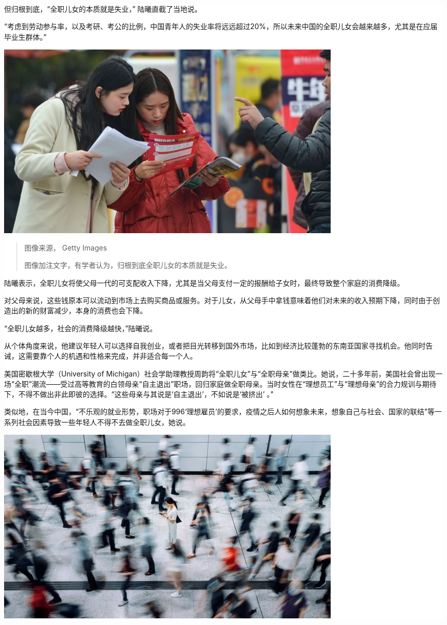 但归根到底，“全职儿女的本质就是失业，” 陆曦直截了当地说。

“考虑到劳动参与率，以及考研、考公的比例，中国青年人的失业率将远远超过20%，所以未来中国的全职儿女会越来越多，尤其是在应届毕业生群体。”

![中国年轻人找工作](_130064381_gettyimages-1231685759.jpg)

> 图像来源，  Getty Images
>
> 图像加注文字，有学者认为，归根到底全职儿女的本质就是失业。

陆曦表示，全职儿女将使父母一代的可支配收入下降，尤其是当父母支付一定的报酬给子女时，最终导致整个家庭的消费降级。

对父母来说，这些钱原本可以流动到市场上去购买商品或服务。对于儿女，从父母手中拿钱意味着他们对未来的收入预期下降，同时由于创造出的新的财富减少，本身的消费也会下降。

“全职儿女越多，社会的消费降级越快，”陆曦说。

从个体角度来说，他建议年轻人可以选择自我创业，或者把目光转移到国外市场，比如到经济比较蓬勃的东南亚国家寻找机会。他同时告诫，这需要靠个人的机遇和性格来完成，并非适合每一个人。

美国密歇根大学（University of Michigan）社会学助理教授周韵将“全职儿女”与“全职母亲”做类比。她说，二十多年前，美国社会曾出现一场“全职”潮流——受过高等教育的白领母亲“自主退出”职场，回归家庭做全职母亲。当时女性在“理想员工”与“理想母亲”的合力规训与期待下，不得不做出非此即彼的选择。“这些母亲与其说是‘自主退出’，不如说是‘被挤出’ 。”

类似地，在当今中国，“不乐观的就业形势，职场对于996‘理想雇员’的要求，疫情之后人如何想象未来，想象自己与社会、国家的联结”等一系列社会因素导致一些年轻人不得不去做全职儿女，她说。

![街拍](_130064737_gettyimages-1226216285.jpg)
